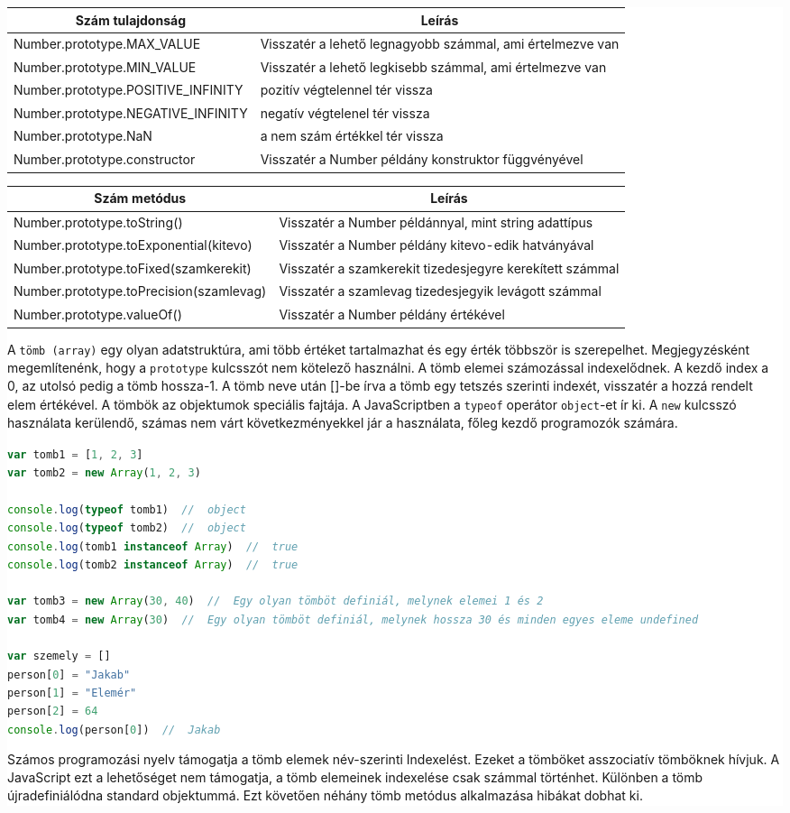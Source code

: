 |    Szám tulajdonság     |      Leírás      |
| ------------- |-------------|
|    Number.prototype.MAX_VALUE   | Visszatér a lehető legnagyobb számmal, ami értelmezve van |
|    Number.prototype.MIN_VALUE   | Visszatér a lehető legkisebb számmal, ami értelmezve van |
|    Number.prototype.POSITIVE_INFINITY   | pozitív végtelennel tér vissza |
|    Number.prototype.NEGATIVE_INFINITY   | negatív végtelenel tér vissza |
|    Number.prototype.NaN   | a nem szám értékkel tér vissza |
|    Number.prototype.constructor   | Visszatér a Number példány konstruktor függvényével |

|    Szám metódus     |      Leírás      |
| ------------- |-------------|
|    Number.prototype.toString()   | Visszatér a Number példánnyal, mint string adattípus |
|    Number.prototype.toExponential(kitevo)   | Visszatér a Number példány kitevo-edik hatványával |
|    Number.prototype.toFixed(szamkerekit)   | Visszatér a szamkerekit tizedesjegyre kerekített számmal |
|    Number.prototype.toPrecision(szamlevag)   | Visszatér a szamlevag tizedesjegyik levágott számmal  |
|    Number.prototype.valueOf()   | Visszatér a Number példány értékével |

A `tömb (array)` egy olyan adatstruktúra, ami több értéket tartalmazhat és egy érték többször is szerepelhet. Megjegyzésként megemlítenénk, hogy a `prototype` kulcsszót nem kötelező használni. A tömb elemei számozással indexelődnek. A kezdő index a 0, az utolsó pedig a tömb hossza-1. A tömb neve után []-be írva a tömb egy tetszés szerinti indexét, visszatér a hozzá rendelt elem értékével. A tömbök az objektumok speciális fajtája. A JavaScriptben a `typeof` operátor `object`-et ír ki. A `new` kulcsszó használata kerülendő, számas nem várt következményekkel jár a használata, főleg kezdő programozók számára.

```js
var tomb1 = [1, 2, 3]
var tomb2 = new Array(1, 2, 3)

console.log(typeof tomb1)  //  object
console.log(typeof tomb2)  //  object
console.log(tomb1 instanceof Array)  //  true
console.log(tomb2 instanceof Array)  //  true

var tomb3 = new Array(30, 40)  //  Egy olyan tömböt definiál, melynek elemei 1 és 2
var tomb4 = new Array(30)  //  Egy olyan tömböt definiál, melynek hossza 30 és minden egyes eleme undefined

var szemely = []
person[0] = "Jakab"
person[1] = "Elemér"
person[2] = 64
console.log(person[0])  //  Jakab
```

Számos programozási nyelv támogatja a tömb elemek név-szerinti Indexelést. Ezeket a tömböket asszociatív tömböknek hívjuk. A JavaScript ezt a lehetőséget nem támogatja, a tömb elemeinek indexelése csak számmal történhet. Különben a tömb újradefiniálódna standard objektummá. Ezt követően néhány tömb metódus alkalmazása hibákat dobhat ki. 
